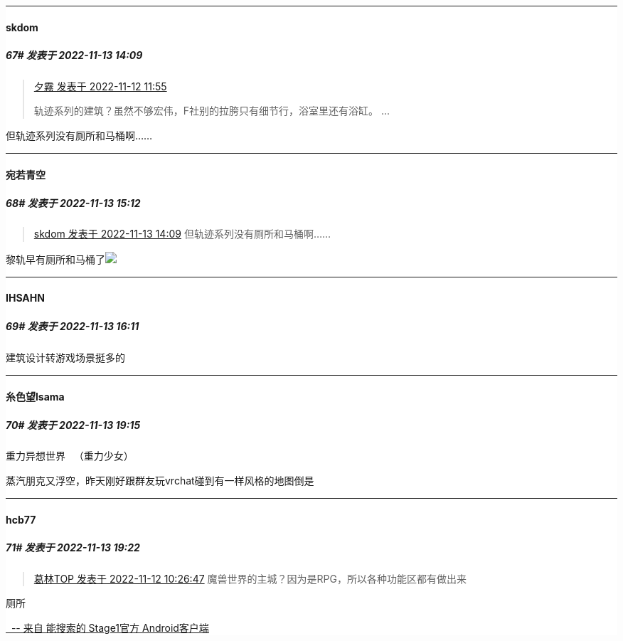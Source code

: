 
*****

####  skdom  
##### 67#       发表于 2022-11-13 14:09

<blockquote><a href="httphttps://bbs.saraba1st.com/2b/forum.php?mod=redirect&amp;goto=findpost&amp;pid=58396998&amp;ptid=2104504" target="_blank">夕霧 发表于 2022-11-12 11:55</a>

轨迹系列的建筑？虽然不够宏伟，F社别的拉胯只有细节行，浴室里还有浴缸。 ...</blockquote>
但轨迹系列没有厕所和马桶啊……



*****

####  宛若青空  
##### 68#       发表于 2022-11-13 15:12

<blockquote><a href="httphttps://bbs.saraba1st.com/2b/forum.php?mod=redirect&amp;goto=findpost&amp;pid=58413141&amp;ptid=2104504" target="_blank">skdom 发表于 2022-11-13 14:09</a>
但轨迹系列没有厕所和马桶啊……</blockquote>
黎轨早有厕所和马桶了<img src="https://static.saraba1st.com/image/smiley/face2017/009.gif" referrerpolicy="no-referrer">



*****

####  IHSAHN  
##### 69#       发表于 2022-11-13 16:11

建筑设计转游戏场景挺多的



*****

####  糸色望lsama  
##### 70#       发表于 2022-11-13 19:15

重力异想世界   （重力少女）

蒸汽朋克又浮空，昨天刚好跟群友玩vrchat碰到有一样风格的地图倒是

*****

####  hcb77  
##### 71#       发表于 2022-11-13 19:22

<blockquote><a href="httphttps://bbs.saraba1st.com/2b/forum.php?mod=redirect&amp;goto=findpost&amp;pid=58396195&amp;ptid=2104504" target="_blank">葛林TOP 发表于 2022-11-12 10:26:47</a>
魔兽世界的主城？因为是RPG，所以各种功能区都有做出来</blockquote>厕所

[  -- 来自 能搜索的 Stage1官方 Android客户端](https://www.coolapk.com/apk/140634)

